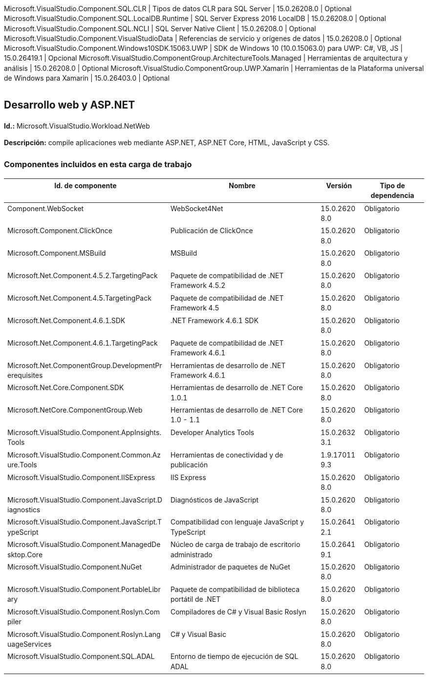 Microsoft.VisualStudio.Component.SQL.CLR | Tipos de datos CLR para SQL Server | 15.0.26208.0 | Optional
Microsoft.VisualStudio.Component.SQL.LocalDB.Runtime | SQL Server Express 2016 LocalDB | 15.0.26208.0 | Optional
Microsoft.VisualStudio.Component.SQL.NCLI | SQL Server Native Client | 15.0.26208.0 | Optional
Microsoft.VisualStudio.Component.VisualStudioData | Referencias de servicio y orígenes de datos | 15.0.26208.0 | Optional
Microsoft.VisualStudio.Component.Windows10SDK.15063.UWP | SDK de Windows 10 (10.0.15063.0) para UWP: C#, VB, JS | 15.0.26419.1 | Opcional
Microsoft.VisualStudio.ComponentGroup.ArchitectureTools.Managed | Herramientas de arquitectura y análisis | 15.0.26208.0 | Optional
Microsoft.VisualStudio.ComponentGroup.UWP.Xamarin | Herramientas de la Plataforma universal de Windows para Xamarin | 15.0.26403.0 | Optional


## <a name="aspnet-and-web-development"></a>Desarrollo web y ASP.NET

**Id.:** Microsoft.VisualStudio.Workload.NetWeb

**Descripción:** compile aplicaciones web mediante ASP.NET, ASP.NET Core, HTML, JavaScript y CSS.

### <a name="components-included-by-this-workload"></a>Componentes incluidos en esta carga de trabajo

Id. de componente | Nombre | Versión | Tipo de dependencia
--- | --- | --- | ---
Component.WebSocket | WebSocket4Net | 15.0.26208.0 | Obligatorio
Microsoft.Component.ClickOnce | Publicación de ClickOnce | 15.0.26208.0 | Obligatorio
Microsoft.Component.MSBuild | MSBuild | 15.0.26208.0 | Obligatorio
Microsoft.Net.Component.4.5.2.TargetingPack | Paquete de compatibilidad de .NET Framework 4.5.2 | 15.0.26208.0 | Obligatorio
Microsoft.Net.Component.4.5.TargetingPack | Paquete de compatibilidad de .NET Framework 4.5 | 15.0.26208.0 | Obligatorio
Microsoft.Net.Component.4.6.1.SDK | .NET Framework 4.6.1 SDK | 15.0.26208.0 | Obligatorio
Microsoft.Net.Component.4.6.1.TargetingPack | Paquete de compatibilidad de .NET Framework 4.6.1 | 15.0.26208.0 | Obligatorio
Microsoft.Net.ComponentGroup.DevelopmentPrerequisites | Herramientas de desarrollo de .NET Framework 4.6.1 | 15.0.26208.0 | Obligatorio
Microsoft.Net.Core.Component.SDK | Herramientas de desarrollo de .NET Core 1.0.1 | 15.0.26208.0 | Obligatorio
Microsoft.NetCore.ComponentGroup.Web | Herramientas de desarrollo de .NET Core 1.0 - 1.1 | 15.0.26208.0 | Obligatorio
Microsoft.VisualStudio.Component.AppInsights.Tools | Developer Analytics Tools | 15.0.26323.1 | Obligatorio
Microsoft.VisualStudio.Component.Common.Azure.Tools | Herramientas de conectividad y de publicación | 1.9.170119.3 | Obligatorio
Microsoft.VisualStudio.Component.IISExpress | IIS Express  | 15.0.26208.0 | Obligatorio
Microsoft.VisualStudio.Component.JavaScript.Diagnostics | Diagnósticos de JavaScript | 15.0.26208.0 | Obligatorio
Microsoft.VisualStudio.Component.JavaScript.TypeScript | Compatibilidad con lenguaje JavaScript y TypeScript | 15.0.26412.1 | Obligatorio
Microsoft.VisualStudio.Component.ManagedDesktop.Core | Núcleo de carga de trabajo de escritorio administrado | 15.0.26419.1 | Obligatorio
Microsoft.VisualStudio.Component.NuGet | Administrador de paquetes de NuGet | 15.0.26208.0 | Obligatorio
Microsoft.VisualStudio.Component.PortableLibrary | Paquete de compatibilidad de biblioteca portátil de .NET | 15.0.26208.0 | Obligatorio
Microsoft.VisualStudio.Component.Roslyn.Compiler | Compiladores de C# y Visual Basic Roslyn | 15.0.26208.0 | Obligatorio
Microsoft.VisualStudio.Component.Roslyn.LanguageServices | C# y Visual Basic | 15.0.26208.0 | Obligatorio
Microsoft.VisualStudio.Component.SQL.ADAL | Entorno de tiempo de ejecución de SQL ADAL | 15.0.26208.0 | Obligatorio